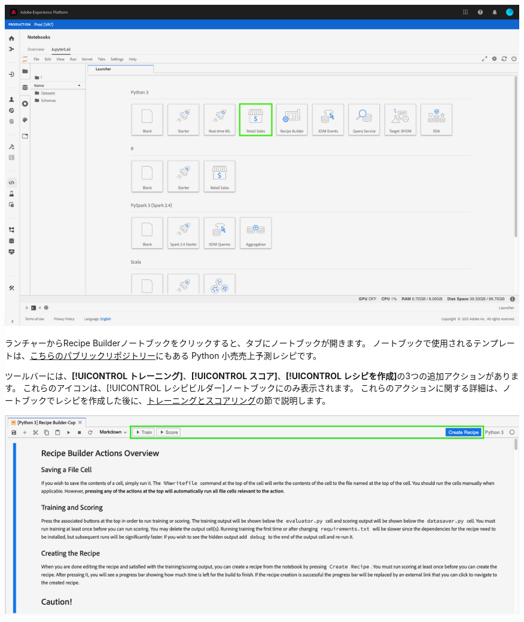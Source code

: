 ![](../images/jupyterlab/create-recipe/recipe_builder.png)

ランチャーからRecipe Builderノートブックをクリックすると、タブにノートブックが開きます。 ノートブックで使用されるテンプレートは、[こちらのパブリックリポジトリー](https://github.com/adobe/experience-platform-dsw-reference/tree/master/recipes/python/retail/)にもある Python 小売売上予測レシピです。

ツールバーには、**[!UICONTROL トレーニング]**、**[!UICONTROL スコア]**、**[!UICONTROL レシピを作成]**&#x200B;の3つの追加アクションがあります。 これらのアイコンは、[!UICONTROL レシピビルダー]ノートブックにのみ表示されます。 これらのアクションに関する詳細は、ノートブックでレシピを作成した後に、[トレーニングとスコアリング](#training-and-scoring)の節で説明します。

![](../images/jupyterlab/create-recipe/toolbar_actions.png)
